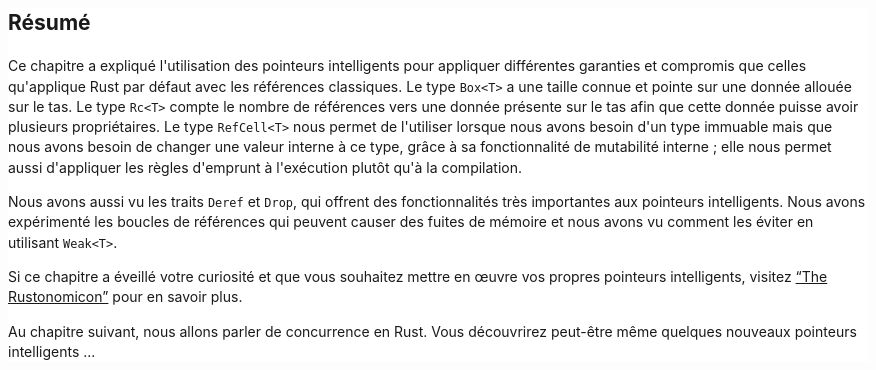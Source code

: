 

## Résumé



Ce chapitre a expliqué l'utilisation des pointeurs intelligents pour appliquer
différentes garanties et compromis que celles qu'applique Rust par défaut avec
les références classiques. Le type `Box<T>` a une taille connue et pointe sur
une donnée allouée sur le tas. Le type `Rc<T>` compte le nombre de références
vers une donnée présente sur le tas afin que cette donnée puisse avoir
plusieurs propriétaires. Le type `RefCell<T>` nous permet de l'utiliser lorsque
nous avons besoin d'un type immuable mais que nous avons besoin de changer une
valeur interne à ce type, grâce à sa fonctionnalité de mutabilité interne ;
elle nous permet aussi d'appliquer les règles d'emprunt à l'exécution plutôt
qu'à la compilation.



Nous avons aussi vu les traits `Deref` et `Drop`, qui offrent des
fonctionnalités très importantes aux pointeurs intelligents. Nous avons
expérimenté les boucles de références qui peuvent causer des fuites de mémoire
et nous avons vu comment les éviter en utilisant `Weak<T>`.



Si ce chapitre a éveillé votre curiosité et que vous souhaitez mettre en œuvre
vos propres pointeurs intelligents, visitez [“The Rustonomicon”][nomicon] pour
en savoir plus.



Au chapitre suivant, nous allons parler de concurrence en Rust. Vous
découvrirez peut-être même quelques nouveaux pointeurs intelligents ...



[nomicon]: https://doc.rust-lang.org/nomicon/index.html
